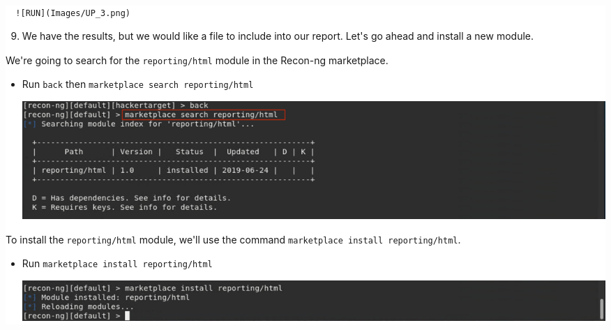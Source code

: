       ![RUN](Images/UP_3.png)

9. We have the results, but we would like a file to include into our report. Let's go ahead and install a new module. 

We're going to search for the `reporting/html` module in the Recon-ng marketplace.

   - Run `back` then `marketplace search reporting/html`

     ![hackertarget_search](Images/hacker_search.png)

To install the `reporting/html` module, we'll use the command `marketplace install reporting/html`.

   - Run `marketplace install reporting/html`

     ![hackertarget_install](Images/hacker_install.png)
